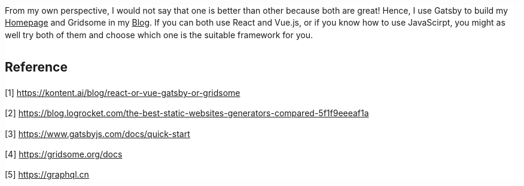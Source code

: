 From my own perspective, I would not say that one is better than other because both are great! Hence, I use Gatsby to build my [Homepage](https://withh.life) and Gridsome in my [Blog](https://blog.withh.life). If you can both use React and Vue.js, or if you know how to use JavaScirpt, you might as well try both of them and choose which one is the suitable framework for you.

## Reference

[1] https://kontent.ai/blog/react-or-vue-gatsby-or-gridsome

[2] https://blog.logrocket.com/the-best-static-websites-generators-compared-5f1f9eeeaf1a

[3] https://www.gatsbyjs.com/docs/quick-start

[4] https://gridsome.org/docs

[5] https://graphql.cn
